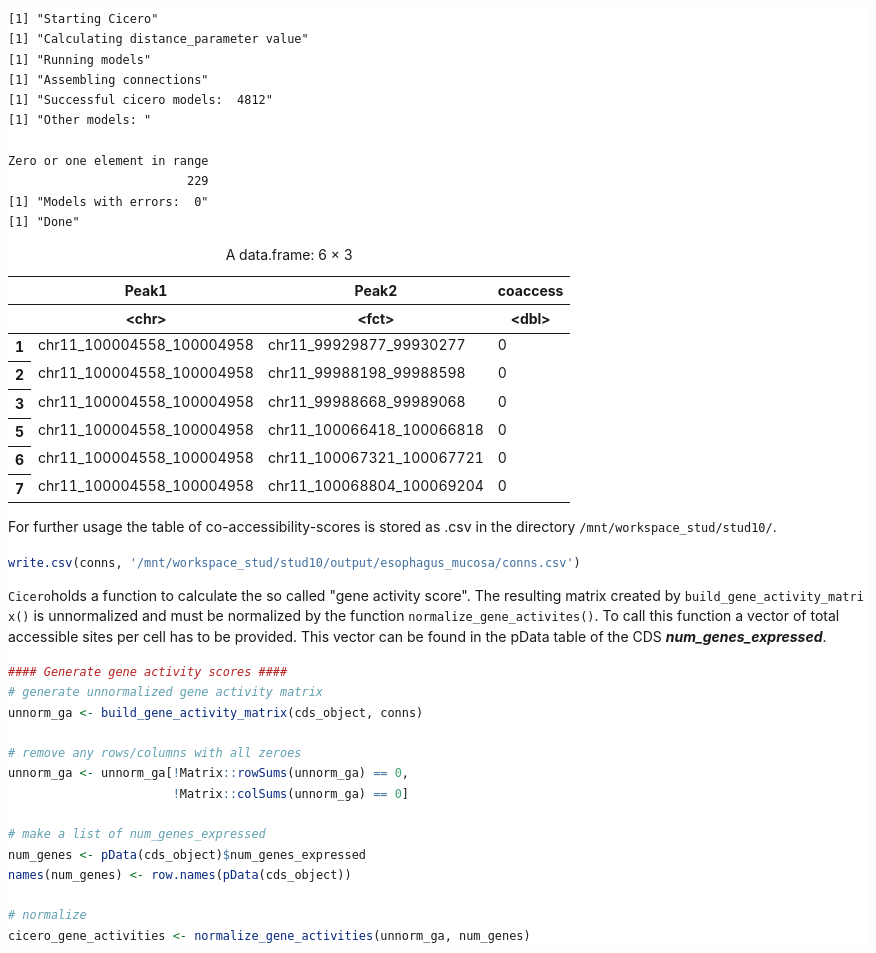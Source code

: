     [1] "Starting Cicero"
    [1] "Calculating distance_parameter value"
    [1] "Running models"
    [1] "Assembling connections"
    [1] "Successful cicero models:  4812"
    [1] "Other models: "
    
    Zero or one element in range 
                             229 
    [1] "Models with errors:  0"
    [1] "Done"



<table class="dataframe">
<caption>A data.frame: 6 × 3</caption>
<thead>
	<tr><th></th><th scope=col>Peak1</th><th scope=col>Peak2</th><th scope=col>coaccess</th></tr>
	<tr><th></th><th scope=col>&lt;chr&gt;</th><th scope=col>&lt;fct&gt;</th><th scope=col>&lt;dbl&gt;</th></tr>
</thead>
<tbody>
	<tr><th scope=row>1</th><td>chr11_100004558_100004958</td><td>chr11_99929877_99930277  </td><td>0</td></tr>
	<tr><th scope=row>2</th><td>chr11_100004558_100004958</td><td>chr11_99988198_99988598  </td><td>0</td></tr>
	<tr><th scope=row>3</th><td>chr11_100004558_100004958</td><td>chr11_99988668_99989068  </td><td>0</td></tr>
	<tr><th scope=row>5</th><td>chr11_100004558_100004958</td><td>chr11_100066418_100066818</td><td>0</td></tr>
	<tr><th scope=row>6</th><td>chr11_100004558_100004958</td><td>chr11_100067321_100067721</td><td>0</td></tr>
	<tr><th scope=row>7</th><td>chr11_100004558_100004958</td><td>chr11_100068804_100069204</td><td>0</td></tr>
</tbody>
</table>



For further usage the table of co-accessibility-scores is stored as .csv in the directory `/mnt/workspace_stud/stud10/`.


```R
write.csv(conns, '/mnt/workspace_stud/stud10/output/esophagus_mucosa/conns.csv')
```

`Cicero`holds a function to calculate the so called "gene activity score". 
The resulting matrix created by `build_gene_activity_matrix()` is unnormalized and must be normalized by the function `normalize_gene_activites()`. To call this function a vector of total accessible sites per cell has to be provided. This vector can be found in the pData table of the CDS ***num_genes_expressed***. 


```R
#### Generate gene activity scores ####
# generate unnormalized gene activity matrix
unnorm_ga <- build_gene_activity_matrix(cds_object, conns)

# remove any rows/columns with all zeroes
unnorm_ga <- unnorm_ga[!Matrix::rowSums(unnorm_ga) == 0, 
                       !Matrix::colSums(unnorm_ga) == 0]

# make a list of num_genes_expressed
num_genes <- pData(cds_object)$num_genes_expressed
names(num_genes) <- row.names(pData(cds_object))

# normalize
cicero_gene_activities <- normalize_gene_activities(unnorm_ga, num_genes)

```